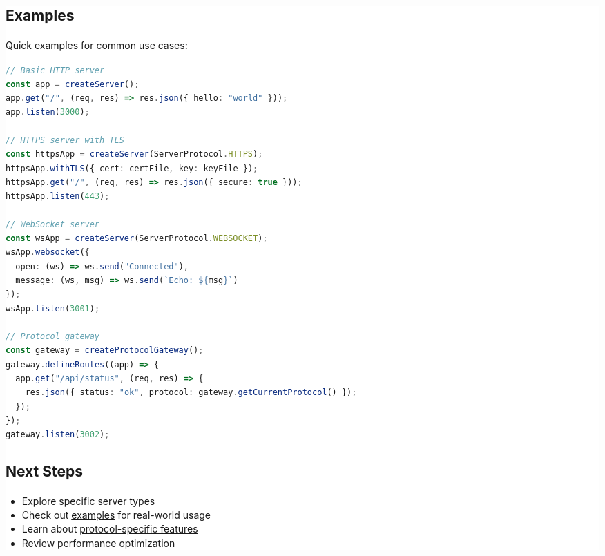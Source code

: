 ## Examples

Quick examples for common use cases:

```typescript
// Basic HTTP server
const app = createServer();
app.get("/", (req, res) => res.json({ hello: "world" }));
app.listen(3000);

// HTTPS server with TLS
const httpsApp = createServer(ServerProtocol.HTTPS);
httpsApp.withTLS({ cert: certFile, key: keyFile });
httpsApp.get("/", (req, res) => res.json({ secure: true }));
httpsApp.listen(443);

// WebSocket server
const wsApp = createServer(ServerProtocol.WEBSOCKET);
wsApp.websocket({
  open: (ws) => ws.send("Connected"),
  message: (ws, msg) => ws.send(`Echo: ${msg}`)
});
wsApp.listen(3001);

// Protocol gateway
const gateway = createProtocolGateway();
gateway.defineRoutes((app) => {
  app.get("/api/status", (req, res) => {
    res.json({ status: "ok", protocol: gateway.getCurrentProtocol() });
  });
});
gateway.listen(3002);
```

## Next Steps

- Explore specific [server types](/api/servers/http)
- Check out [examples](/examples/) for real-world usage
- Learn about [protocol-specific features](/guide/protocols/http)
- Review [performance optimization](/guide/performance)